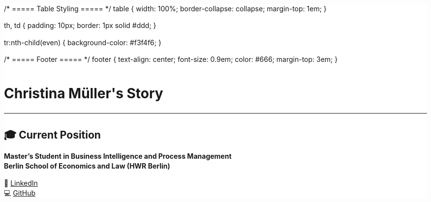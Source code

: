 /* ===== Table Styling ===== */
table {
  width: 100%;
  border-collapse: collapse;
  margin-top: 1em;
}

th, td {
  padding: 10px;
  border: 1px solid #ddd;
}

tr:nth-child(even) {
  background-color: #f3f4f6;
}

/* ===== Footer ===== */
footer {
  text-align: center;
  font-size: 0.9em;
  color: #666;
  margin-top: 3em;
}
</style>

# Christina Müller's Story

---

## 🎓 Current Position

**Master’s Student in Business Intelligence and Process Management**  
**Berlin School of Economics and Law (HWR Berlin)**  

🔗 [LinkedIn](https://www.linkedin.com/in/christina-m%C3%BCller-9214a92aa/)  
💻 [GitHub](https://github.com/Christina-Mueller)  
